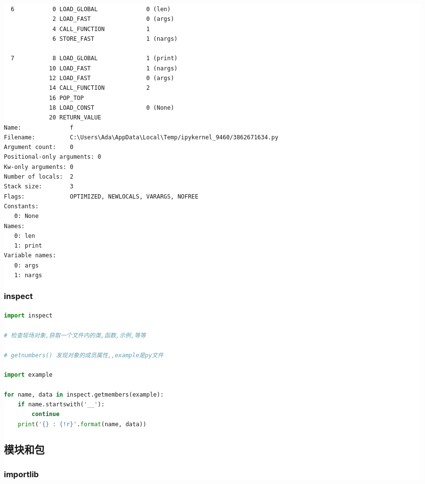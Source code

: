       6           0 LOAD_GLOBAL              0 (len)
                  2 LOAD_FAST                0 (args)
                  4 CALL_FUNCTION            1
                  6 STORE_FAST               1 (nargs)
    
      7           8 LOAD_GLOBAL              1 (print)
                 10 LOAD_FAST                1 (nargs)
                 12 LOAD_FAST                0 (args)
                 14 CALL_FUNCTION            2
                 16 POP_TOP
                 18 LOAD_CONST               0 (None)
                 20 RETURN_VALUE
    Name:              f
    Filename:          C:\Users\Ada\AppData\Local\Temp/ipykernel_9460/3862671634.py
    Argument count:    0
    Positional-only arguments: 0
    Kw-only arguments: 0
    Number of locals:  2
    Stack size:        3
    Flags:             OPTIMIZED, NEWLOCALS, VARARGS, NOFREE
    Constants:
       0: None
    Names:
       0: len
       1: print
    Variable names:
       0: args
       1: nargs
    

### inspect


```python
import inspect

# 检查现场对象,获取一个文件内的类,函数,示例,等等

# getnumbers() 发现对象的成员属性,,example是py文件

import example

for name, data in inspect.getmembers(example):
    if name.startswith('__'):
        continue
    print('{} : {!r}'.format(name, data))

```

## 模块和包

### importlib
